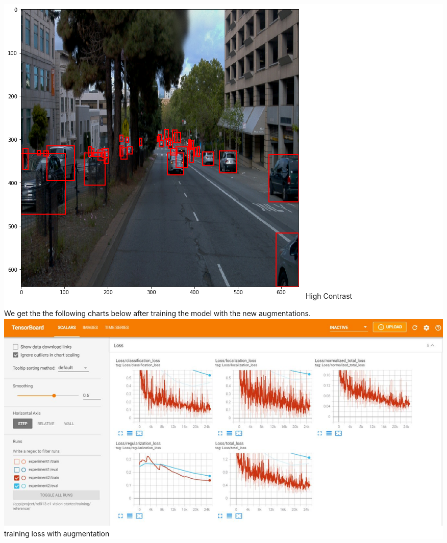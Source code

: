 ![bright](screenshots/contrast.png)
High Contrast

We get the the following charts below after training the model with the new augmentations.
![loss2](screenshots/exprt2-loss.JPG)
training loss with augmentation
